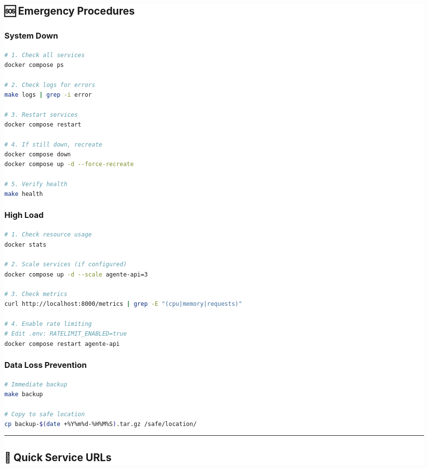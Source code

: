 
## 🆘 Emergency Procedures

### System Down
```bash
# 1. Check all services
docker compose ps

# 2. Check logs for errors
make logs | grep -i error

# 3. Restart services
docker compose restart

# 4. If still down, recreate
docker compose down
docker compose up -d --force-recreate

# 5. Verify health
make health
```

### High Load
```bash
# 1. Check resource usage
docker stats

# 2. Scale services (if configured)
docker compose up -d --scale agente-api=3

# 3. Check metrics
curl http://localhost:8000/metrics | grep -E "(cpu|memory|requests)"

# 4. Enable rate limiting
# Edit .env: RATELIMIT_ENABLED=true
docker compose restart agente-api
```

### Data Loss Prevention
```bash
# Immediate backup
make backup

# Copy to safe location
cp backup-$(date +%Y%m%d-%H%M%S).tar.gz /safe/location/
```

---

## 📱 Quick Service URLs
